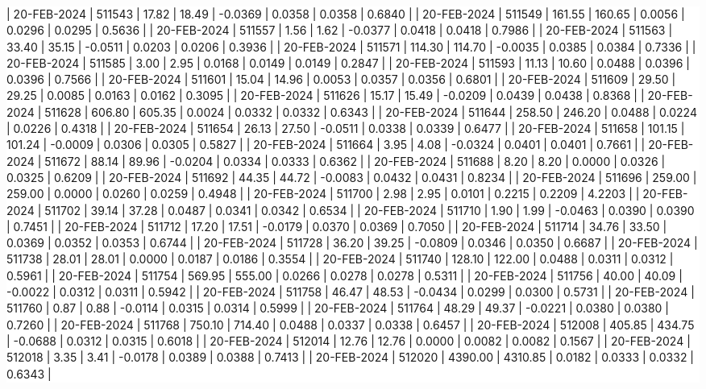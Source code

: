 | 20-FEB-2024 | 511543 | 17.82 | 18.49 | -0.0369 | 0.0358 | 0.0358 | 0.6840 |
| 20-FEB-2024 | 511549 | 161.55 | 160.65 | 0.0056 | 0.0296 | 0.0295 | 0.5636 |
| 20-FEB-2024 | 511557 | 1.56 | 1.62 | -0.0377 | 0.0418 | 0.0418 | 0.7986 |
| 20-FEB-2024 | 511563 | 33.40 | 35.15 | -0.0511 | 0.0203 | 0.0206 | 0.3936 |
| 20-FEB-2024 | 511571 | 114.30 | 114.70 | -0.0035 | 0.0385 | 0.0384 | 0.7336 |
| 20-FEB-2024 | 511585 | 3.00 | 2.95 | 0.0168 | 0.0149 | 0.0149 | 0.2847 |
| 20-FEB-2024 | 511593 | 11.13 | 10.60 | 0.0488 | 0.0396 | 0.0396 | 0.7566 |
| 20-FEB-2024 | 511601 | 15.04 | 14.96 | 0.0053 | 0.0357 | 0.0356 | 0.6801 |
| 20-FEB-2024 | 511609 | 29.50 | 29.25 | 0.0085 | 0.0163 | 0.0162 | 0.3095 |
| 20-FEB-2024 | 511626 | 15.17 | 15.49 | -0.0209 | 0.0439 | 0.0438 | 0.8368 |
| 20-FEB-2024 | 511628 | 606.80 | 605.35 | 0.0024 | 0.0332 | 0.0332 | 0.6343 |
| 20-FEB-2024 | 511644 | 258.50 | 246.20 | 0.0488 | 0.0224 | 0.0226 | 0.4318 |
| 20-FEB-2024 | 511654 | 26.13 | 27.50 | -0.0511 | 0.0338 | 0.0339 | 0.6477 |
| 20-FEB-2024 | 511658 | 101.15 | 101.24 | -0.0009 | 0.0306 | 0.0305 | 0.5827 |
| 20-FEB-2024 | 511664 | 3.95 | 4.08 | -0.0324 | 0.0401 | 0.0401 | 0.7661 |
| 20-FEB-2024 | 511672 | 88.14 | 89.96 | -0.0204 | 0.0334 | 0.0333 | 0.6362 |
| 20-FEB-2024 | 511688 | 8.20 | 8.20 | 0.0000 | 0.0326 | 0.0325 | 0.6209 |
| 20-FEB-2024 | 511692 | 44.35 | 44.72 | -0.0083 | 0.0432 | 0.0431 | 0.8234 |
| 20-FEB-2024 | 511696 | 259.00 | 259.00 | 0.0000 | 0.0260 | 0.0259 | 0.4948 |
| 20-FEB-2024 | 511700 | 2.98 | 2.95 | 0.0101 | 0.2215 | 0.2209 | 4.2203 |
| 20-FEB-2024 | 511702 | 39.14 | 37.28 | 0.0487 | 0.0341 | 0.0342 | 0.6534 |
| 20-FEB-2024 | 511710 | 1.90 | 1.99 | -0.0463 | 0.0390 | 0.0390 | 0.7451 |
| 20-FEB-2024 | 511712 | 17.20 | 17.51 | -0.0179 | 0.0370 | 0.0369 | 0.7050 |
| 20-FEB-2024 | 511714 | 34.76 | 33.50 | 0.0369 | 0.0352 | 0.0353 | 0.6744 |
| 20-FEB-2024 | 511728 | 36.20 | 39.25 | -0.0809 | 0.0346 | 0.0350 | 0.6687 |
| 20-FEB-2024 | 511738 | 28.01 | 28.01 | 0.0000 | 0.0187 | 0.0186 | 0.3554 |
| 20-FEB-2024 | 511740 | 128.10 | 122.00 | 0.0488 | 0.0311 | 0.0312 | 0.5961 |
| 20-FEB-2024 | 511754 | 569.95 | 555.00 | 0.0266 | 0.0278 | 0.0278 | 0.5311 |
| 20-FEB-2024 | 511756 | 40.00 | 40.09 | -0.0022 | 0.0312 | 0.0311 | 0.5942 |
| 20-FEB-2024 | 511758 | 46.47 | 48.53 | -0.0434 | 0.0299 | 0.0300 | 0.5731 |
| 20-FEB-2024 | 511760 | 0.87 | 0.88 | -0.0114 | 0.0315 | 0.0314 | 0.5999 |
| 20-FEB-2024 | 511764 | 48.29 | 49.37 | -0.0221 | 0.0380 | 0.0380 | 0.7260 |
| 20-FEB-2024 | 511768 | 750.10 | 714.40 | 0.0488 | 0.0337 | 0.0338 | 0.6457 |
| 20-FEB-2024 | 512008 | 405.85 | 434.75 | -0.0688 | 0.0312 | 0.0315 | 0.6018 |
| 20-FEB-2024 | 512014 | 12.76 | 12.76 | 0.0000 | 0.0082 | 0.0082 | 0.1567 |
| 20-FEB-2024 | 512018 | 3.35 | 3.41 | -0.0178 | 0.0389 | 0.0388 | 0.7413 |
| 20-FEB-2024 | 512020 | 4390.00 | 4310.85 | 0.0182 | 0.0333 | 0.0332 | 0.6343 |